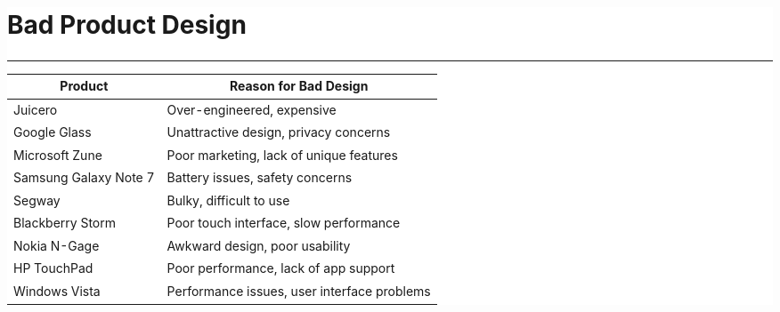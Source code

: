 # Bad Product Design

---

| Product               | Reason for Bad Design                       |
| --------------------- | ------------------------------------------- |
| Juicero               | Over-engineered, expensive                  |
| Google Glass          | Unattractive design, privacy concerns       |
| Microsoft Zune        | Poor marketing, lack of unique features     |
| Samsung Galaxy Note 7 | Battery issues, safety concerns             |
| Segway                | Bulky, difficult to use                     |
| Blackberry Storm      | Poor touch interface, slow performance      |
| Nokia N-Gage          | Awkward design, poor usability              |
| HP TouchPad           | Poor performance, lack of app support       |
| Windows Vista         | Performance issues, user interface problems |
